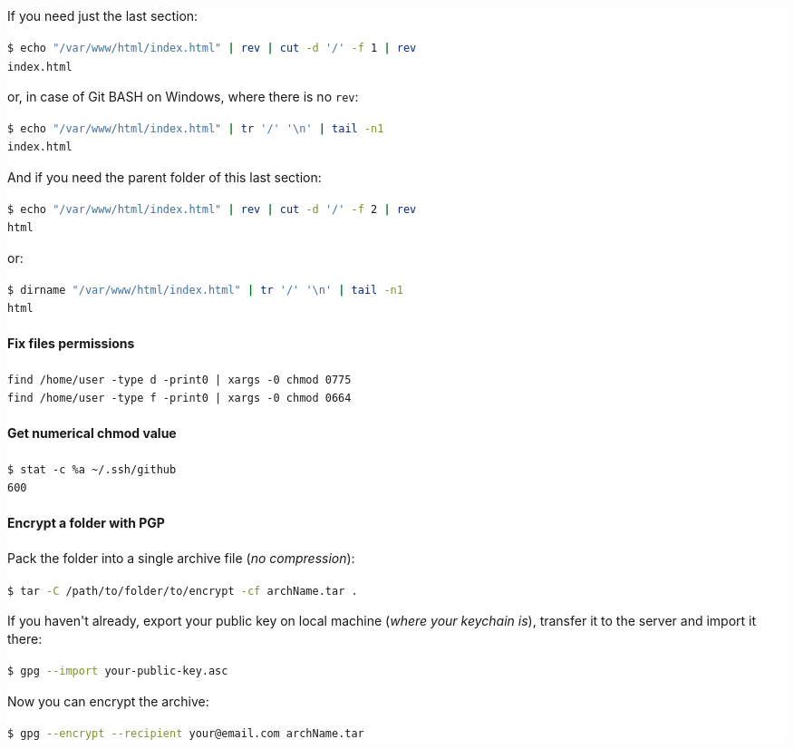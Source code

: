 If you need just the last section:

``` sh
$ echo "/var/www/html/index.html" | rev | cut -d '/' -f 1 | rev
index.html
```

or, in case of Git BASH on Windows, where there is no `rev`:

``` sh
$ echo "/var/www/html/index.html" | tr '/' '\n' | tail -n1
index.html
```

And if you need the parent folder of this last section:

``` sh
$ echo "/var/www/html/index.html" | rev | cut -d '/' -f 2 | rev
html
```

or:

``` sh
$ dirname "/var/www/html/index.html" | tr '/' '\n' | tail -n1
html
```

#### Fix files permissions

```
find /home/user -type d -print0 | xargs -0 chmod 0775
find /home/user -type f -print0 | xargs -0 chmod 0664
```

#### Get numerical chmod value

```
$ stat -c %a ~/.ssh/github
600
```

#### Encrypt a folder with PGP

Pack the folder into a single archive file (*no compression*):

``` sh
$ tar -C /path/to/folder/to/encrypt -cf archName.tar .
```

If you haven't already, export your public key on local machine (*where your keychain is*), transfer it to the server and import it there:

``` sh
$ gpg --import your-public-key.asc 
```

Now you can encrypt the archive:

``` sh
$ gpg --encrypt --recipient your@email.com archName.tar
```
